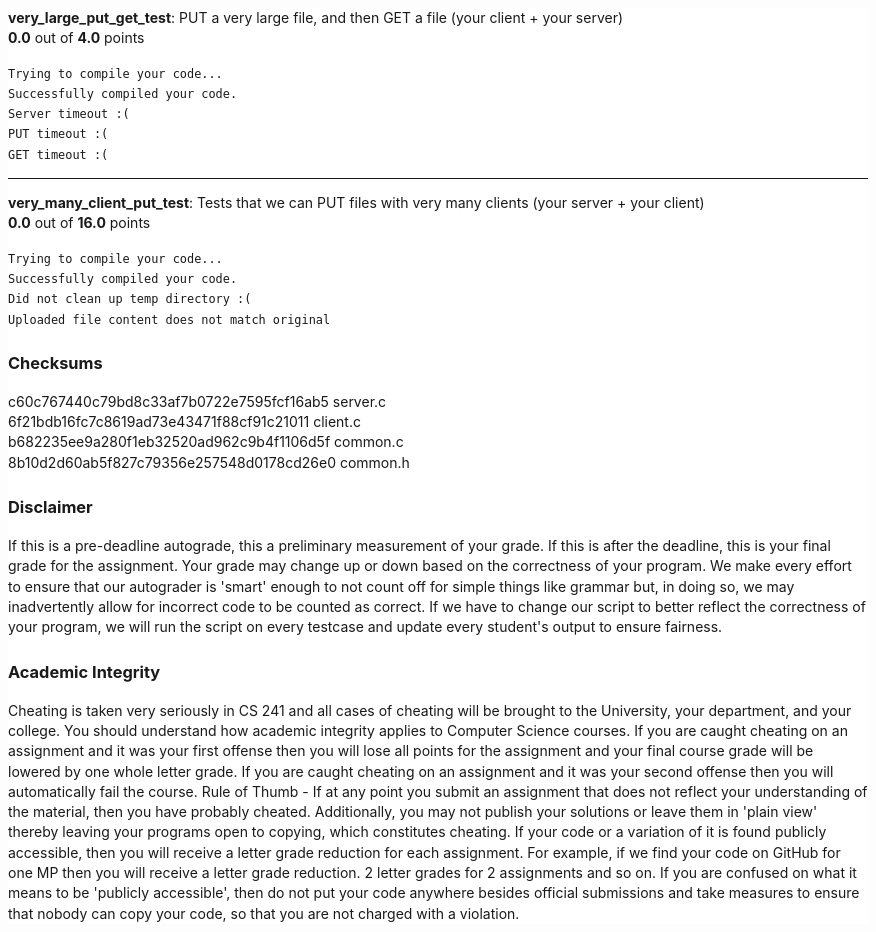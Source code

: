 **very_large_put_get_test**: PUT a very large file, and then GET a file (your client + your server)  
**0.0** out of **4.0** points
```
Trying to compile your code...
Successfully compiled your code.
Server timeout :(
PUT timeout :(
GET timeout :(
```
---

**very_many_client_put_test**: Tests that we can PUT files with very many clients (your server + your client)  
**0.0** out of **16.0** points
```
Trying to compile your code...
Successfully compiled your code.
Did not clean up temp directory :(
Uploaded file content does not match original
```
### Checksums

c60c767440c79bd8c33af7b0722e7595fcf16ab5 server.c  
6f21bdb16fc7c8619ad73e43471f88cf91c21011 client.c  
b682235ee9a280f1eb32520ad962c9b4f1106d5f common.c  
8b10d2d60ab5f827c79356e257548d0178cd26e0 common.h


### Disclaimer
If this is a pre-deadline autograde, this a preliminary measurement of your grade.
If this is after the deadline, this is your final grade for the assignment.
Your grade may change up or down based on the correctness of your program.
We make every effort to ensure that our autograder is 'smart' enough to not count off
for simple things like grammar but, in doing so, we may inadvertently allow for
incorrect code to be counted as correct.
If we have to change our script to better reflect the correctness of your program,
we will run the script on every testcase and update every student's output to ensure fairness.



### Academic Integrity
Cheating is taken very seriously in CS 241 and all cases of cheating will be brought to the University, your department, and your college.
You should understand how academic integrity applies to Computer Science courses.
If you are caught cheating on an assignment and it was your first offense then you will lose all points for the assignment and your final course
grade will be lowered by one whole letter grade. If you are caught cheating on an assignment and it was your second offense then you will automatically fail the course.
Rule of Thumb - If at any point you submit an assignment that does not reflect your understanding of the material, then you have probably cheated.
Additionally, you may not publish your solutions or leave them in 'plain view' thereby leaving your programs open to copying, which constitutes cheating.
If your code or a variation of it is found publicly accessible, then you will receive a letter grade reduction for each assignment.
For example, if we find your code on GitHub for one MP then you will receive a letter grade reduction. 2 letter grades for 2 assignments and so on.
If you are confused on what it means to be 'publicly accessible', then do not put your code anywhere besides official submissions and take measures
to ensure that nobody can copy your code, so that you are not charged with a violation.


